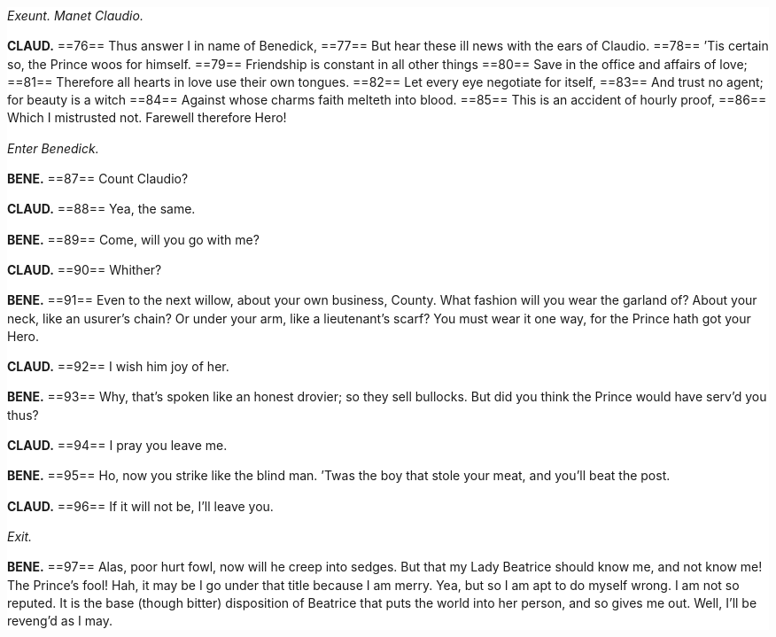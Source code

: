 *Exeunt. Manet Claudio.*

**CLAUD.**
==76== Thus answer I in name of Benedick,
==77== But hear these ill news with the ears of Claudio.
==78== ’Tis certain so, the Prince woos for himself.
==79== Friendship is constant in all other things
==80== Save in the office and affairs of love;
==81== Therefore all hearts in love use their own tongues.
==82== Let every eye negotiate for itself,
==83== And trust no agent; for beauty is a witch
==84== Against whose charms faith melteth into blood.
==85== This is an accident of hourly proof,
==86== Which I mistrusted not. Farewell therefore Hero!

*Enter Benedick.*

**BENE.**
==87== Count Claudio?

**CLAUD.**
==88== Yea, the same.

**BENE.**
==89== Come, will you go with me?

**CLAUD.**
==90== Whither?

**BENE.**
==91== Even to the next willow, about your own business, County. What fashion will you wear the garland of? About your neck, like an usurer’s chain? Or under your arm, like a lieutenant’s scarf? You must wear it one way, for the Prince hath got your Hero.

**CLAUD.**
==92== I wish him joy of her.

**BENE.**
==93== Why, that’s spoken like an honest drovier; so they sell bullocks. But did you think the Prince would have serv’d you thus?

**CLAUD.**
==94== I pray you leave me.

**BENE.**
==95== Ho, now you strike like the blind man. ’Twas the boy that stole your meat, and you’ll beat the post.

**CLAUD.**
==96== If it will not be, I’ll leave you.

*Exit.*

**BENE.**
==97== Alas, poor hurt fowl, now will he creep into sedges. But that my Lady Beatrice should know me, and not know me! The Prince’s fool! Hah, it may be I go under that title because I am merry. Yea, but so I am apt to do myself wrong. I am not so reputed. It is the base (though bitter) disposition of Beatrice that puts the world into her person, and so gives me out. Well, I’ll be reveng’d as I may.
